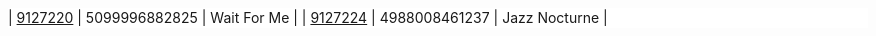 | [9127220](https://www.discogs.com/release/9127220) | 5099996882825 | Wait For Me |
| [9127224](https://www.discogs.com/release/9127224) | 4988008461237 | Jazz Nocturne |
